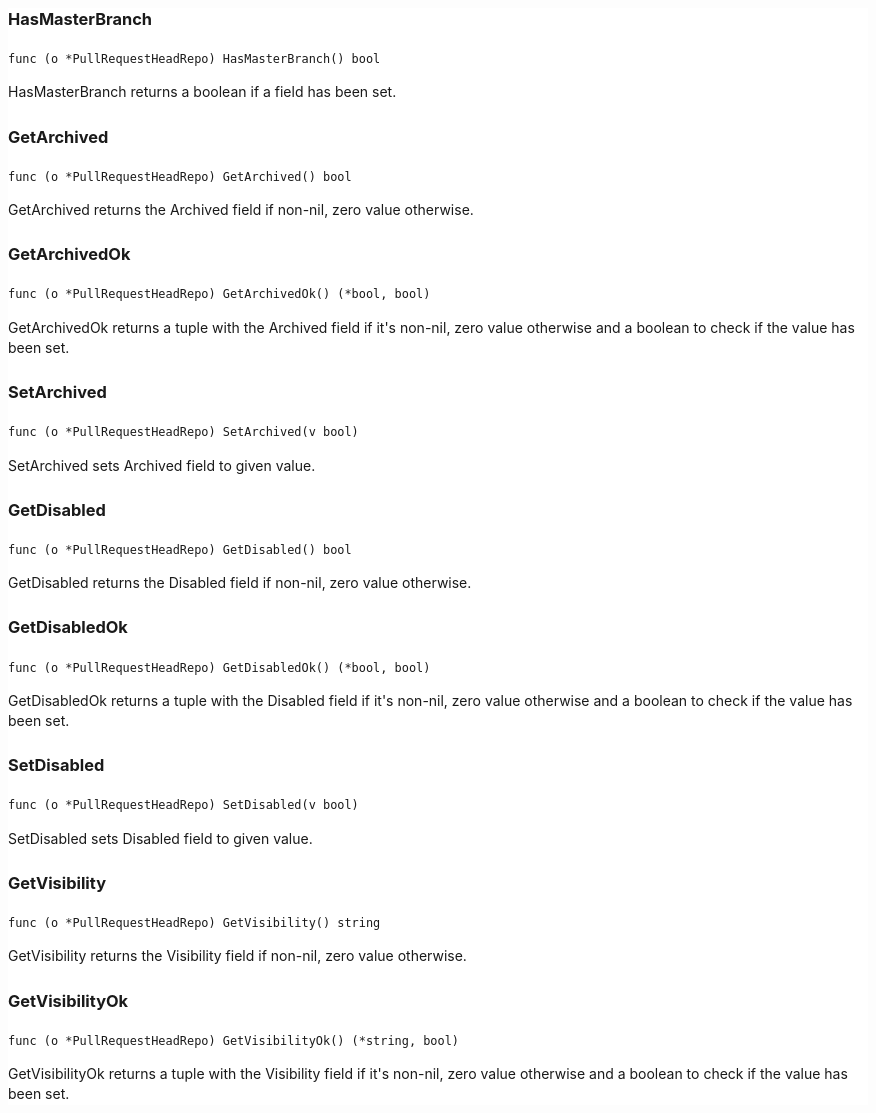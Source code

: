 ### HasMasterBranch

`func (o *PullRequestHeadRepo) HasMasterBranch() bool`

HasMasterBranch returns a boolean if a field has been set.

### GetArchived

`func (o *PullRequestHeadRepo) GetArchived() bool`

GetArchived returns the Archived field if non-nil, zero value otherwise.

### GetArchivedOk

`func (o *PullRequestHeadRepo) GetArchivedOk() (*bool, bool)`

GetArchivedOk returns a tuple with the Archived field if it's non-nil, zero value otherwise
and a boolean to check if the value has been set.

### SetArchived

`func (o *PullRequestHeadRepo) SetArchived(v bool)`

SetArchived sets Archived field to given value.


### GetDisabled

`func (o *PullRequestHeadRepo) GetDisabled() bool`

GetDisabled returns the Disabled field if non-nil, zero value otherwise.

### GetDisabledOk

`func (o *PullRequestHeadRepo) GetDisabledOk() (*bool, bool)`

GetDisabledOk returns a tuple with the Disabled field if it's non-nil, zero value otherwise
and a boolean to check if the value has been set.

### SetDisabled

`func (o *PullRequestHeadRepo) SetDisabled(v bool)`

SetDisabled sets Disabled field to given value.


### GetVisibility

`func (o *PullRequestHeadRepo) GetVisibility() string`

GetVisibility returns the Visibility field if non-nil, zero value otherwise.

### GetVisibilityOk

`func (o *PullRequestHeadRepo) GetVisibilityOk() (*string, bool)`

GetVisibilityOk returns a tuple with the Visibility field if it's non-nil, zero value otherwise
and a boolean to check if the value has been set.
